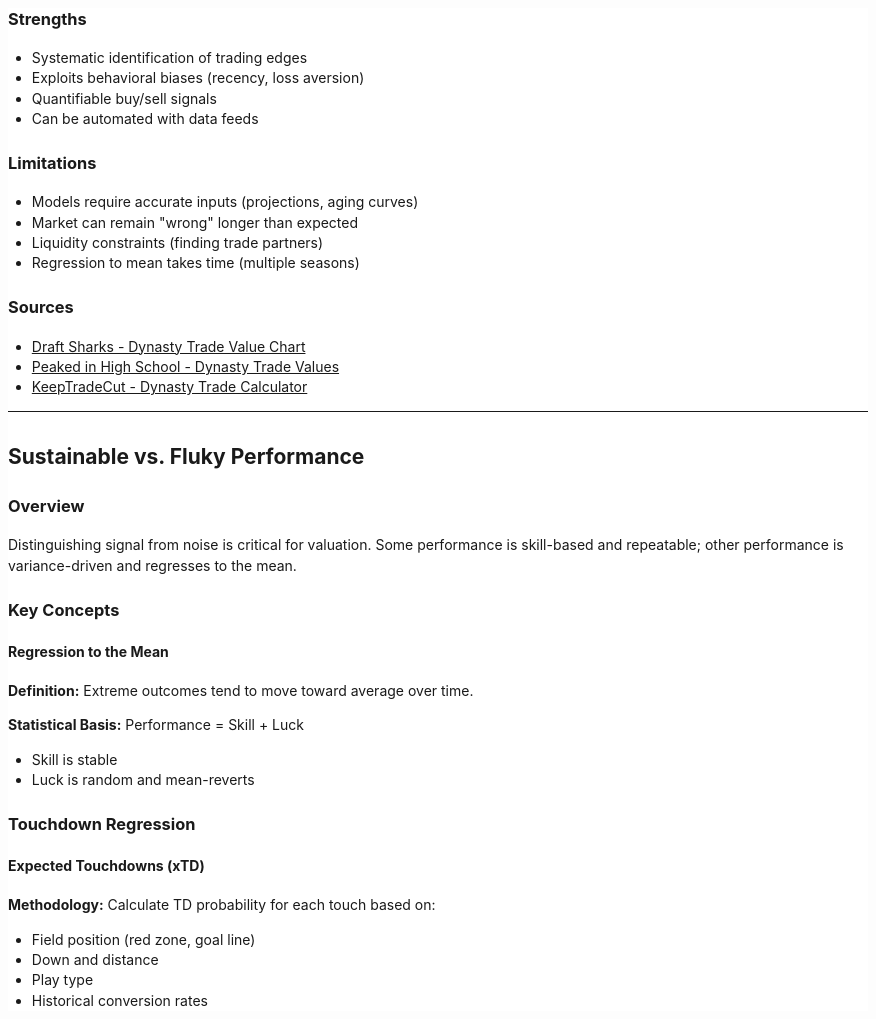 ### Strengths

- Systematic identification of trading edges
- Exploits behavioral biases (recency, loss aversion)
- Quantifiable buy/sell signals
- Can be automated with data feeds

### Limitations

- Models require accurate inputs (projections, aging curves)
- Market can remain "wrong" longer than expected
- Liquidity constraints (finding trade partners)
- Regression to mean takes time (multiple seasons)

### Sources

- [Draft Sharks - Dynasty Trade Value Chart](https://www.draftsharks.com/trade-value-chart/dynasty/ppr)
- [Peaked in High School - Dynasty Trade Values](https://peakedinhighskool.com/dynasty-trade-value-charts/)
- [KeepTradeCut - Dynasty Trade Calculator](https://keeptradecut.com/trade-calculator)

______________________________________________________________________

## Sustainable vs. Fluky Performance

### Overview

Distinguishing signal from noise is critical for valuation. Some performance is skill-based and repeatable; other performance is variance-driven and regresses to the mean.

### Key Concepts

#### Regression to the Mean

**Definition:** Extreme outcomes tend to move toward average over time.

**Statistical Basis:** Performance = Skill + Luck

- Skill is stable
- Luck is random and mean-reverts

### Touchdown Regression

#### Expected Touchdowns (xTD)

**Methodology:**
Calculate TD probability for each touch based on:

- Field position (red zone, goal line)
- Down and distance
- Play type
- Historical conversion rates
